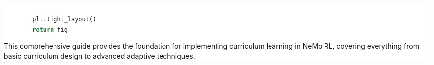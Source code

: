 ```python
        
        plt.tight_layout()
        return fig
```

This comprehensive guide provides the foundation for implementing curriculum learning in NeMo RL, covering everything from basic curriculum design to advanced adaptive techniques. 